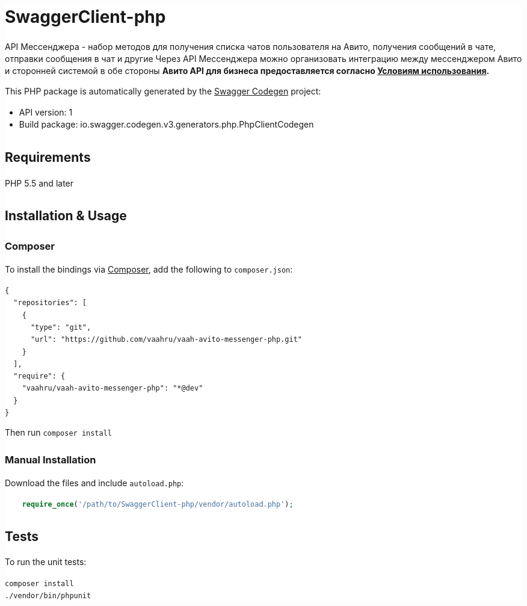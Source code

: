 # SwaggerClient-php
API Мессенджера - набор методов для получения списка чатов пользователя на Авито, получения сообщений в чате, отправки сообщения в чат и другие Через API Мессенджера можно организовать интеграцию между мессенджером Авито и сторонней системой в обе стороны  **Авито API для бизнеса предоставляется согласно [Условиям использования](https://www.avito.ru/legal/pro_tools/public-api).**

This PHP package is automatically generated by the [Swagger Codegen](https://github.com/swagger-api/swagger-codegen) project:

- API version: 1
- Build package: io.swagger.codegen.v3.generators.php.PhpClientCodegen

## Requirements

PHP 5.5 and later

## Installation & Usage
### Composer

To install the bindings via [Composer](http://getcomposer.org/), add the following to `composer.json`:

```
{
  "repositories": [
    {
      "type": "git",
      "url": "https://github.com/vaahru/vaah-avito-messenger-php.git"
    }
  ],
  "require": {
    "vaahru/vaah-avito-messenger-php": "*@dev"
  }
}
```

Then run `composer install`

### Manual Installation

Download the files and include `autoload.php`:

```php
    require_once('/path/to/SwaggerClient-php/vendor/autoload.php');
```

## Tests

To run the unit tests:

```
composer install
./vendor/bin/phpunit
```
